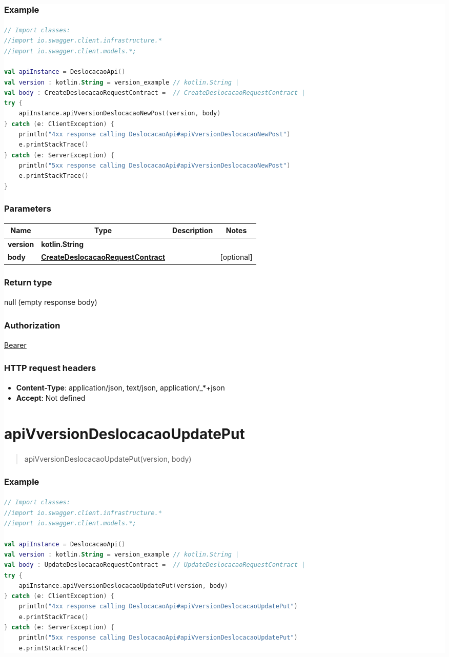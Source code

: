 

### Example
```kotlin
// Import classes:
//import io.swagger.client.infrastructure.*
//import io.swagger.client.models.*;

val apiInstance = DeslocacaoApi()
val version : kotlin.String = version_example // kotlin.String | 
val body : CreateDeslocacaoRequestContract =  // CreateDeslocacaoRequestContract | 
try {
    apiInstance.apiVversionDeslocacaoNewPost(version, body)
} catch (e: ClientException) {
    println("4xx response calling DeslocacaoApi#apiVversionDeslocacaoNewPost")
    e.printStackTrace()
} catch (e: ServerException) {
    println("5xx response calling DeslocacaoApi#apiVversionDeslocacaoNewPost")
    e.printStackTrace()
}
```

### Parameters

Name | Type | Description  | Notes
------------- | ------------- | ------------- | -------------
 **version** | **kotlin.String**|  |
 **body** | [**CreateDeslocacaoRequestContract**](CreateDeslocacaoRequestContract.md)|  | [optional]

### Return type

null (empty response body)

### Authorization

[Bearer](../README.md#Bearer)

### HTTP request headers

 - **Content-Type**: application/json, text/json, application/_*+json
 - **Accept**: Not defined

<a name="apiVversionDeslocacaoUpdatePut"></a>
# **apiVversionDeslocacaoUpdatePut**
> apiVversionDeslocacaoUpdatePut(version, body)



### Example
```kotlin
// Import classes:
//import io.swagger.client.infrastructure.*
//import io.swagger.client.models.*;

val apiInstance = DeslocacaoApi()
val version : kotlin.String = version_example // kotlin.String | 
val body : UpdateDeslocacaoRequestContract =  // UpdateDeslocacaoRequestContract | 
try {
    apiInstance.apiVversionDeslocacaoUpdatePut(version, body)
} catch (e: ClientException) {
    println("4xx response calling DeslocacaoApi#apiVversionDeslocacaoUpdatePut")
    e.printStackTrace()
} catch (e: ServerException) {
    println("5xx response calling DeslocacaoApi#apiVversionDeslocacaoUpdatePut")
    e.printStackTrace()
```